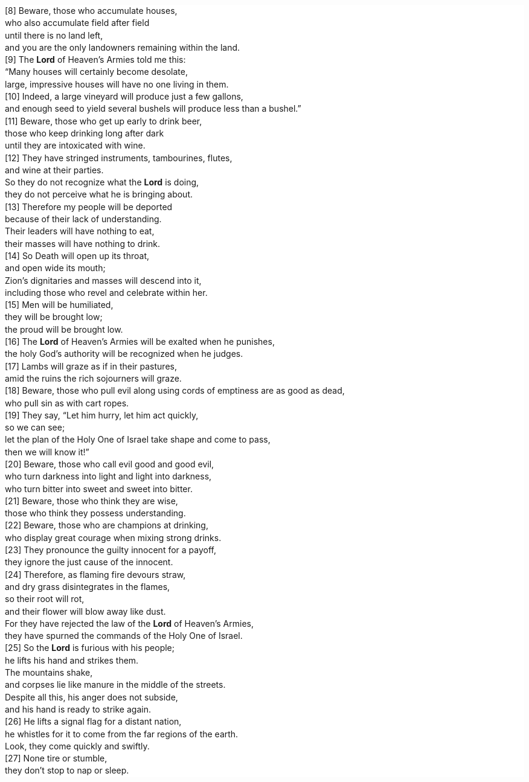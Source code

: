 
[8] Beware, those who accumulate houses,<br>
who also accumulate field after field<br>
until there is no land left,<br>
and you are the only landowners remaining within the land.<br>
[9] The **Lord** of Heaven’s Armies told me this:<br>
“Many houses will certainly become desolate,<br>
large, impressive houses will have no one living in them.<br>
[10] Indeed, a large vineyard will produce just a few gallons,<br>
and enough seed to yield several bushels will produce less than a bushel.”<br>
[11] Beware, those who get up early to drink beer,<br>
those who keep drinking long after dark<br>
until they are intoxicated with wine.<br>
[12] They have stringed instruments, tambourines, flutes,<br>
and wine at their parties.<br>
So they do not recognize what the **Lord** is doing,<br>
they do not perceive what he is bringing about.<br>
[13] Therefore my people will be deported<br>
because of their lack of understanding.<br>
Their leaders will have nothing to eat,<br>
their masses will have nothing to drink.<br>
[14] So Death will open up its throat,<br>
and open wide its mouth;<br>
Zion’s dignitaries and masses will descend into it,<br>
including those who revel and celebrate within her.<br>
[15] Men will be humiliated,<br>
they will be brought low;<br>
the proud will be brought low.<br>
[16] The **Lord** of Heaven’s Armies will be exalted when he punishes,<br>
the holy God’s authority will be recognized when he judges.<br>
[17] Lambs will graze as if in their pastures,<br>
amid the ruins the rich sojourners will graze.<br>
[18] Beware, those who pull evil along using cords of emptiness are as good as dead,<br>
who pull sin as with cart ropes.<br>
[19] They say, “Let him hurry, let him act quickly,<br>
so we can see;<br>
let the plan of the Holy One of Israel take shape and come to pass,<br>
then we will know it!”<br>
[20] Beware, those who call evil good and good evil,<br>
who turn darkness into light and light into darkness,<br>
who turn bitter into sweet and sweet into bitter.<br>
[21] Beware, those who think they are wise,<br>
those who think they possess understanding.<br>
[22] Beware, those who are champions at drinking,<br>
who display great courage when mixing strong drinks.<br>
[23] They pronounce the guilty innocent for a payoff,<br>
they ignore the just cause of the innocent.<br>
[24] Therefore, as flaming fire devours straw,<br>
and dry grass disintegrates in the flames,<br>
so their root will rot,<br>
and their flower will blow away like dust.<br>
For they have rejected the law of the **Lord** of Heaven’s Armies,<br>
they have spurned the commands of the Holy One of Israel.<br>
[25] So the **Lord** is furious with his people;<br>
he lifts his hand and strikes them.<br>
The mountains shake,<br>
and corpses lie like manure in the middle of the streets.<br>
Despite all this, his anger does not subside,<br>
and his hand is ready to strike again.<br>
[26] He lifts a signal flag for a distant nation,<br>
he whistles for it to come from the far regions of the earth.<br>
Look, they come quickly and swiftly.<br>
[27] None tire or stumble,<br>
they don’t stop to nap or sleep.<br>
